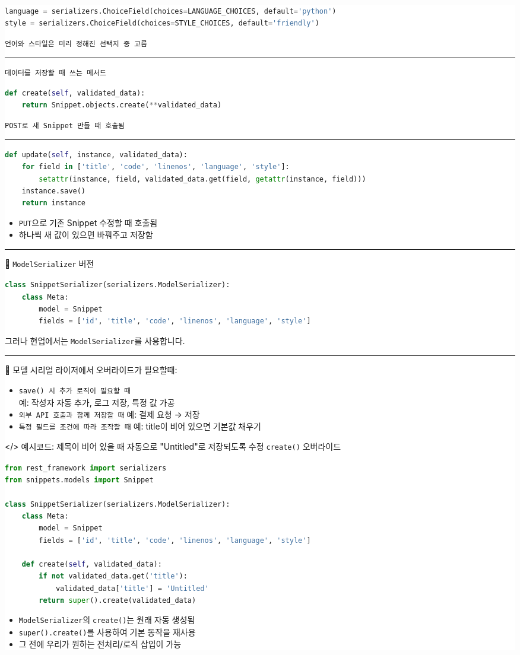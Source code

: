 ```python
language = serializers.ChoiceField(choices=LANGUAGE_CHOICES, default='python')
style = serializers.ChoiceField(choices=STYLE_CHOICES, default='friendly')
```
	언어와 스타일은 미리 정해진 선택지 중 고름

---
`데이터를 저장할 때 쓰는 메서드`
```python
def create(self, validated_data):
    return Snippet.objects.create(**validated_data)
```
	POST로 새 Snippet 만들 때 호출됨

---
```python
def update(self, instance, validated_data):
    for field in ['title', 'code', 'linenos', 'language', 'style']:
        setattr(instance, field, validated_data.get(field, getattr(instance, field)))
    instance.save()
    return instance
```
- `PUT`으로 기존 Snippet 수정할 때 호출됨
- 하나씩 새 값이 있으면 바꿔주고 저장함

---
🔷 `ModelSerializer` 버전
```python
class SnippetSerializer(serializers.ModelSerializer):
    class Meta:
        model = Snippet
        fields = ['id', 'title', 'code', 'linenos', 'language', 'style']
```
그러나 현업에서는 `ModelSerializer`를 사용합니다.

---
🔷 모델 시리얼 라이저에서 오버라이드가 필요할때:
- `save() 시 추가 로직이 필요할 때`	
	예: 작성자 자동 추가, 로그 저장, 특정 값 가공
- `외부 API 호출과 함께 저장할 때`	
	예: 결제 요청 → 저장
- `특정 필드를 조건에 따라 조작할 때`	
	예: title이 비어 있으면 기본값 채우기

</> 예시코드: 제목이 비어 있을 때 자동으로 "Untitled"로 저장되도록 수정
`create()` 오버라이드
```python
from rest_framework import serializers
from snippets.models import Snippet

class SnippetSerializer(serializers.ModelSerializer):
    class Meta:
        model = Snippet
        fields = ['id', 'title', 'code', 'linenos', 'language', 'style']

    def create(self, validated_data):
        if not validated_data.get('title'):
            validated_data['title'] = 'Untitled'
        return super().create(validated_data)
```
- `ModelSerializer`의 `create()`는 원래 자동 생성됨
- `super().create()`를 사용하여 기본 동작을 재사용
- 그 전에 우리가 원하는 전처리/로직 삽입이 가능
